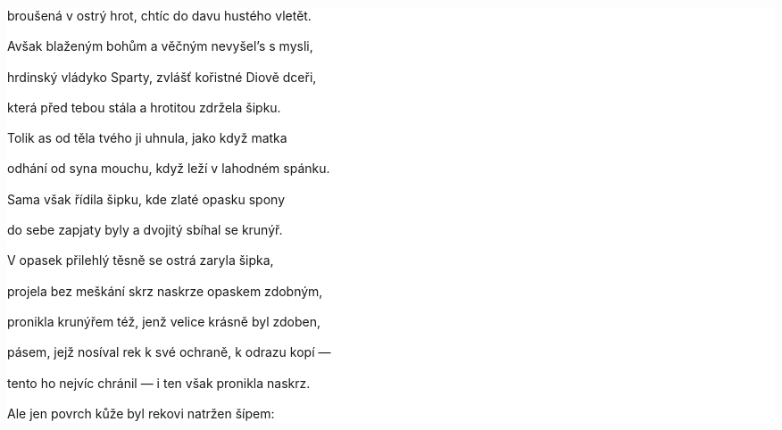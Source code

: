 </section>

<section>

broušená v ostrý hrot, chtíc do davu hustého vletět.

Avšak blaženým bohům a věčným nevyšel’s s mysli,

</section>

<section>

hrdinský vládyko Sparty, zvlášť kořistné Diově dceři,

</section>

<section>

která před tebou stála a hrotitou zdržela šipku.

Tolik as od těla tvého ji uhnula, jako když matka

</section>

<section>

odhání od syna mouchu, když leží v lahodném spánku.

Sama však řídila šipku, kde zlaté opasku spony

</section>

<section>

do sebe zapjaty byly a dvojitý sbíhal se krunýř.

V opasek přilehlý těsně se ostrá zaryla šipka,

</section>

<section>

projela bez meškání skrz naskrze opaskem zdobným,

</section>

<section>

pronikla krunýřem též, jenž velice krásně byl zdoben,

</section>

<section>

pásem, jejž nosíval rek k své ochraně, k odrazu kopí —

</section>

<section>

tento ho nejvíc chránil — i ten však pronikla naskrz.

Ale jen povrch kůže byl rekovi natržen šípem:

</section>
